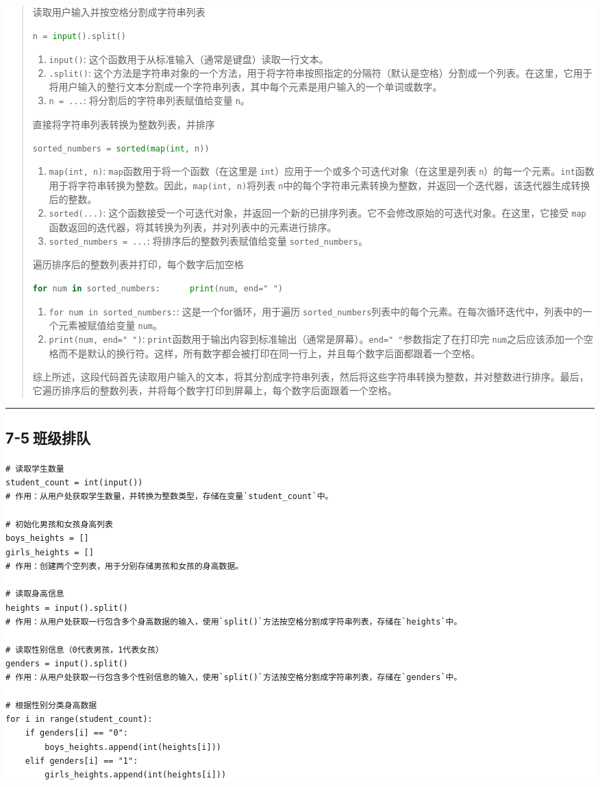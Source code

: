 > 读取用户输入并按空格分割成字符串列表
>
> ```python
> n = input().split()
> ```
>
> 1. `input()`: 这个函数用于从标准输入（通常是键盘）读取一行文本。
> 2. `.split()`: 这个方法是字符串对象的一个方法，用于将字符串按照指定的分隔符（默认是空格）分割成一个列表。在这里，它用于将用户输入的整行文本分割成一个字符串列表，其中每个元素是用户输入的一个单词或数字。
> 3. `n = ...`: 将分割后的字符串列表赋值给变量 `n`。
>
> 直接将字符串列表转换为整数列表，并排序
>
> ```python
> sorted_numbers = sorted(map(int, n))
> ```
>
> 1. `map(int, n)`: `map`函数用于将一个函数（在这里是 `int`）应用于一个或多个可迭代对象（在这里是列表 `n`）的每一个元素。`int`函数用于将字符串转换为整数。因此，`map(int, n)`将列表 `n`中的每个字符串元素转换为整数，并返回一个迭代器，该迭代器生成转换后的整数。
> 2. `sorted(...)`: 这个函数接受一个可迭代对象，并返回一个新的已排序列表。它不会修改原始的可迭代对象。在这里，它接受 `map`函数返回的迭代器，将其转换为列表，并对列表中的元素进行排序。
> 3. `sorted_numbers = ...`: 将排序后的整数列表赋值给变量 `sorted_numbers`。
>
> 遍历排序后的整数列表并打印，每个数字后加空格
>
> ```python
> for num in sorted_numbers:      print(num, end=" ")
> ```
>
> 1. `for num in sorted_numbers:`: 这是一个for循环，用于遍历 `sorted_numbers`列表中的每个元素。在每次循环迭代中，列表中的一个元素被赋值给变量 `num`。
> 2. `print(num, end=" ")`: `print`函数用于输出内容到标准输出（通常是屏幕）。`end=" "`参数指定了在打印完 `num`之后应该添加一个空格而不是默认的换行符。这样，所有数字都会被打印在同一行上，并且每个数字后面都跟着一个空格。
>
> 综上所述，这段代码首先读取用户输入的文本，将其分割成字符串列表，然后将这些字符串转换为整数，并对整数进行排序。最后，它遍历排序后的整数列表，并将每个数字打印到屏幕上，每个数字后面跟着一个空格。

---

## 7-5 班级排队

```
# 读取学生数量  
student_count = int(input())  
# 作用：从用户处获取学生数量，并转换为整数类型，存储在变量`student_count`中。  
  
# 初始化男孩和女孩身高列表  
boys_heights = []  
girls_heights = []  
# 作用：创建两个空列表，用于分别存储男孩和女孩的身高数据。  
  
# 读取身高信息  
heights = input().split()  
# 作用：从用户处获取一行包含多个身高数据的输入，使用`split()`方法按空格分割成字符串列表，存储在`heights`中。  
  
# 读取性别信息（0代表男孩，1代表女孩）  
genders = input().split()  
# 作用：从用户处获取一行包含多个性别信息的输入，使用`split()`方法按空格分割成字符串列表，存储在`genders`中。  
  
# 根据性别分类身高数据  
for i in range(student_count):  
    if genders[i] == "0":  
        boys_heights.append(int(heights[i]))  
    elif genders[i] == "1":  
        girls_heights.append(int(heights[i]))  
```